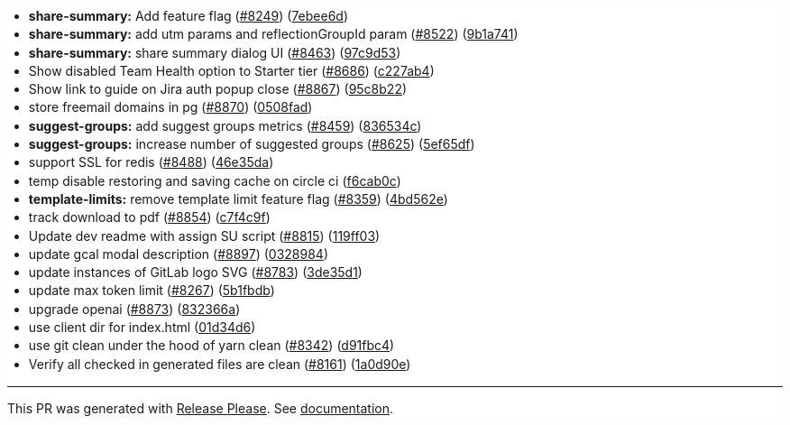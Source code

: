 * **share-summary:** Add feature flag ([#8249](https://github.com/rafaelromcar-parabol/parabol/issues/8249)) ([7ebee6d](https://github.com/rafaelromcar-parabol/parabol/commit/7ebee6d1ea8ce13974cc95903eeec60f8d4bc3c2))
* **share-summary:** add utm params and reflectionGroupId param ([#8522](https://github.com/rafaelromcar-parabol/parabol/issues/8522)) ([9b1a741](https://github.com/rafaelromcar-parabol/parabol/commit/9b1a7414b6aed49e2f4513ee46bc61c578b647cd))
* **share-summary:** share summary dialog UI ([#8463](https://github.com/rafaelromcar-parabol/parabol/issues/8463)) ([97c9d53](https://github.com/rafaelromcar-parabol/parabol/commit/97c9d53e0a4f70d13f2781cbd3e2b1b748d4a83a))
* Show disabled Team Health option to Starter tier ([#8686](https://github.com/rafaelromcar-parabol/parabol/issues/8686)) ([c227ab4](https://github.com/rafaelromcar-parabol/parabol/commit/c227ab44c7b495d8f21a5384db12601f502ff9fa))
* Show link to guide on Jira auth popup close ([#8867](https://github.com/rafaelromcar-parabol/parabol/issues/8867)) ([95c8b22](https://github.com/rafaelromcar-parabol/parabol/commit/95c8b22d04a4a8056dbd8b14a89340272e0e9a77))
* store freemail domains in pg ([#8870](https://github.com/rafaelromcar-parabol/parabol/issues/8870)) ([0508fad](https://github.com/rafaelromcar-parabol/parabol/commit/0508fad31335d0cedb324237fcb6342a83c56793))
* **suggest-groups:** add suggest groups metrics ([#8459](https://github.com/rafaelromcar-parabol/parabol/issues/8459)) ([836534c](https://github.com/rafaelromcar-parabol/parabol/commit/836534c813d750897584b7cb3ccde3d357bb3787))
* **suggest-groups:** increase number of suggested groups ([#8625](https://github.com/rafaelromcar-parabol/parabol/issues/8625)) ([5ef65df](https://github.com/rafaelromcar-parabol/parabol/commit/5ef65dfc6435008f1b700839885f83e66f8b7551))
* support SSL for redis ([#8488](https://github.com/rafaelromcar-parabol/parabol/issues/8488)) ([46e35da](https://github.com/rafaelromcar-parabol/parabol/commit/46e35da82fa57b934280393efa998851ed5584cc))
* temp disable restoring and saving cache on circle ci ([f6cab0c](https://github.com/rafaelromcar-parabol/parabol/commit/f6cab0cc3762d4b6f8b46b3e9d86946159ccacfc))
* **template-limits:** remove template limit feature flag ([#8359](https://github.com/rafaelromcar-parabol/parabol/issues/8359)) ([4bd562e](https://github.com/rafaelromcar-parabol/parabol/commit/4bd562eddc660188a28b4b502f52466ed160606e))
* track download to pdf ([#8854](https://github.com/rafaelromcar-parabol/parabol/issues/8854)) ([c7f4c9f](https://github.com/rafaelromcar-parabol/parabol/commit/c7f4c9f8c23ba4f79dd1321603a2e7f37a608ae7))
* Update dev readme with assign SU script ([#8815](https://github.com/rafaelromcar-parabol/parabol/issues/8815)) ([119ff03](https://github.com/rafaelromcar-parabol/parabol/commit/119ff03e23819c0c4aa7a1f448cde99f7c956759))
* update gcal modal description ([#8897](https://github.com/rafaelromcar-parabol/parabol/issues/8897)) ([0328984](https://github.com/rafaelromcar-parabol/parabol/commit/0328984a9c49585647b437ac4a322c6657edf0d2))
* update instances of GitLab logo SVG ([#8783](https://github.com/rafaelromcar-parabol/parabol/issues/8783)) ([3de35d1](https://github.com/rafaelromcar-parabol/parabol/commit/3de35d10a605298889f4e7cef8618d791909c497))
* update max token limit ([#8267](https://github.com/rafaelromcar-parabol/parabol/issues/8267)) ([5b1fbdb](https://github.com/rafaelromcar-parabol/parabol/commit/5b1fbdb090d5d265fa010c266df271080d607f9d))
* upgrade openai ([#8873](https://github.com/rafaelromcar-parabol/parabol/issues/8873)) ([832366a](https://github.com/rafaelromcar-parabol/parabol/commit/832366a4f4e239c79172db1de965164d731bc31f))
* use client dir for index.html ([01d34d6](https://github.com/rafaelromcar-parabol/parabol/commit/01d34d655db057a27c9be1f7565166a8c1d0fca3))
* use git clean under the hood of yarn clean ([#8342](https://github.com/rafaelromcar-parabol/parabol/issues/8342)) ([d91fbc4](https://github.com/rafaelromcar-parabol/parabol/commit/d91fbc49829054db644f4b7f94ad485bf963caf4))
* Verify all checked in generated files are clean ([#8161](https://github.com/rafaelromcar-parabol/parabol/issues/8161)) ([1a0d90e](https://github.com/rafaelromcar-parabol/parabol/commit/1a0d90ec3f301bc2b03af7a5c6e99ed6b77491f4))

---
This PR was generated with [Release Please](https://github.com/googleapis/release-please). See [documentation](https://github.com/googleapis/release-please#release-please).